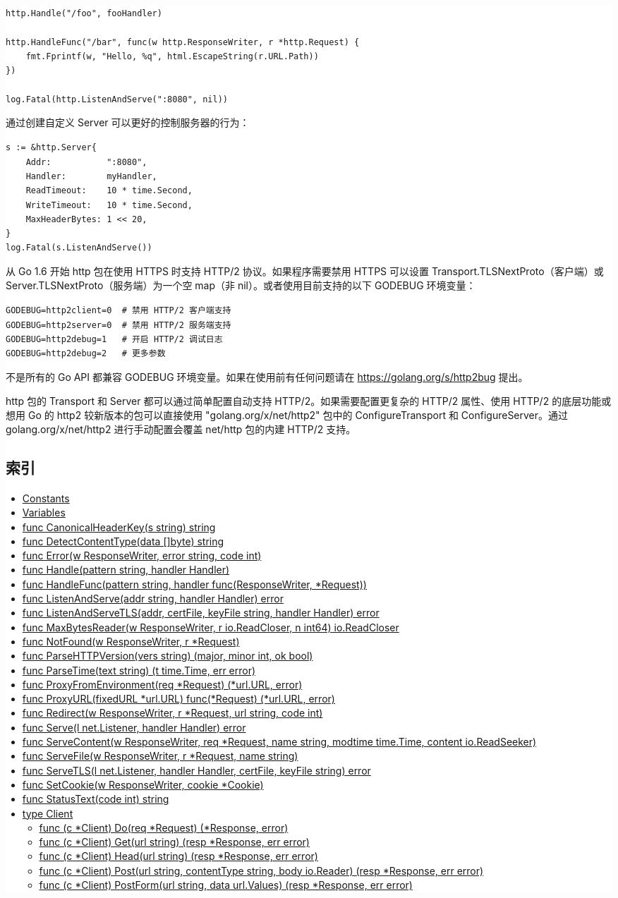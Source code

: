     http.Handle("/foo", fooHandler)

    http.HandleFunc("/bar", func(w http.ResponseWriter, r *http.Request) {
    	fmt.Fprintf(w, "Hello, %q", html.EscapeString(r.URL.Path))
    })
    
    log.Fatal(http.ListenAndServe(":8080", nil))

通过创建自定义 Server 可以更好的控制服务器的行为：

    s := &http.Server{
    	Addr:           ":8080",
    	Handler:        myHandler,
    	ReadTimeout:    10 * time.Second,
    	WriteTimeout:   10 * time.Second,
    	MaxHeaderBytes: 1 << 20,
    }
    log.Fatal(s.ListenAndServe())

从 Go 1.6 开始 http 包在使用 HTTPS 时支持 HTTP/2 协议。如果程序需要禁用 HTTPS 可以设置 Transport.TLSNextProto（客户端）或 Server.TLSNextProto（服务端）为一个空 map（非 nil）。或者使用目前支持的以下 GODEBUG 环境变量：

    GODEBUG=http2client=0  # 禁用 HTTP/2 客户端支持
    GODEBUG=http2server=0  # 禁用 HTTP/2 服务端支持
    GODEBUG=http2debug=1   # 开启 HTTP/2 调试日志
    GODEBUG=http2debug=2   # 更多参数

不是所有的 Go API 都兼容 GODEBUG 环境变量。如果在使用前有任何问题请在 https://golang.org/s/http2bug 提出。

http 包的 Transport 和 Server 都可以通过简单配置自动支持 HTTP/2。如果需要配置更复杂的 HTTP/2 属性、使用 HTTP/2 的底层功能或想用 Go 的 http2 较新版本的包可以直接使用 "golang.org/x/net/http2" 包中的 ConfigureTransport 和 ConfigureServer。通过 golang.org/x/net/http2 进行手动配置会覆盖 net/http 包的内建 HTTP/2 支持。

## 索引

- [Constants](#pkg-constants)
- [Variables](#pkg-variables)
- [func CanonicalHeaderKey(s string) string](#CanonicalHeaderKey)
- [func DetectContentType(data []byte) string](#DetectContentType)
- [func Error(w ResponseWriter, error string, code int)](#Error)
- [func Handle(pattern string, handler Handler)](#Handle)
- [func HandleFunc(pattern string, handler func(ResponseWriter, *Request))](#HandleFunc)
- [func ListenAndServe(addr string, handler Handler) error](#ListenAndServe)
- [func ListenAndServeTLS(addr, certFile, keyFile string, handler Handler) error](#ListenAndServeTLS)
- [func MaxBytesReader(w ResponseWriter, r io.ReadCloser, n int64) io.ReadCloser](#MaxBytesReader)
- [func NotFound(w ResponseWriter, r *Request)](#NotFound)
- [func ParseHTTPVersion(vers string) (major, minor int, ok bool)](#ParseHTTPVersion)
- [func ParseTime(text string) (t time.Time, err error)](#ParseTime)
- [func ProxyFromEnvironment(req *Request) (*url.URL, error)](#ProxyFromEnvironment)
- [func ProxyURL(fixedURL *url.URL) func(*Request) (*url.URL, error)](#ProxyURL)
- [func Redirect(w ResponseWriter, r *Request, url string, code int)](#Redirect)
- [func Serve(l net.Listener, handler Handler) error](#Serve)
- [func ServeContent(w ResponseWriter, req *Request, name string, modtime time.Time, content io.ReadSeeker)](#ServeContent)
- [func ServeFile(w ResponseWriter, r *Request, name string)](#ServeFile)
- [func ServeTLS(l net.Listener, handler Handler, certFile, keyFile string) error](#ServeTLS)
- [func SetCookie(w ResponseWriter, cookie *Cookie)](#SetCookie)
- [func StatusText(code int) string](#StatusText)
- [type Client](#Client)
  - [func (c *Client) Do(req *Request) (*Response, error)](#Client.Do)
  - [func (c *Client) Get(url string) (resp *Response, err error)](#Client.Get)
  - [func (c *Client) Head(url string) (resp *Response, err error)](#Client.Head)
  - [func (c *Client) Post(url string, contentType string, body io.Reader) (resp *Response, err error)](#Client.Post)
  - [func (c *Client) PostForm(url string, data url.Values) (resp *Response, err error)](#Client.PostForm)